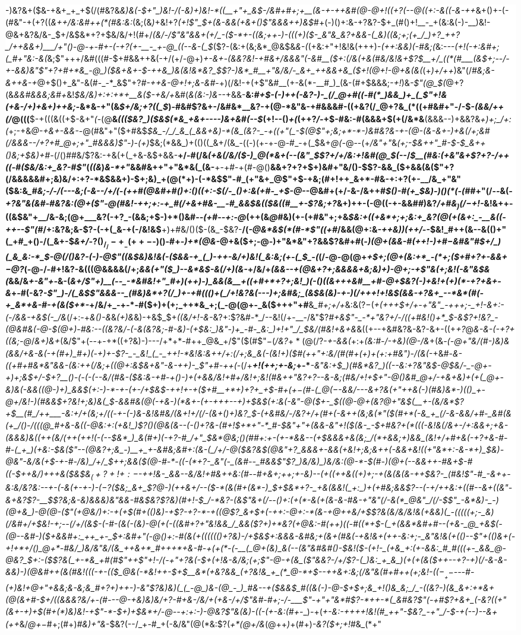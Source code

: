 -)&?&+($&-+&+_+_+$(/(#&?&*&)&(-$+"_)&!-/(-&)+)&!-*((__+"+_&$-/&#+#+;_+__(&-_+-++&#(@-@+!((+?(--@((+:-&((-&-++*&+()+-(-(#&"-$+(+?($(_&++/&:&#++(*(#&:&:_(&;(&_)_+&!+?_(+!$"_$+(&-&&(+&+()$"&&&++)&$_#+(-)()+:&-+?&?-$+_(#()+!__-_+(&:&(-)-__)&!-@&+&?&/&-_$+/&$&*+?+$&/&/+!(#+/_(&/-/$"&"&&+(+/_-($-*+-((&;++-)-(((+)($-_&"&_&?+&&-(_&)((&;+;(+_/_)+?_++?_/++&&+)___/+"()-@-+-#+-(-+?(+-__-_+-@_((--&-(_$_($?-(&:+(&;&*_@&$&*&-(*(+&:+"+!&!&(+++)-*(++:_&&)(_-#&;(*&:-*_--(+!(-+:&#+;_(_#+"&:-&(*&;$"+++/&#(((#-$+#&&++&(-$+/($+/-@+)_+-&+_-*(&&?&!_-+#&_+/&&&"(-&#__($+:(/&(+&(#&/&!&+$?_$__+/_((*(#___(&$+;--_/-+-&&)&"$"+?+#+*&_-@_)($&+&+-$-++&_)&(&!&*&?_$$?-)&*_#__+"&/&/-_&+_++&&+&_($+!(@+!-@+&(&(*(+_)+/++_)&"(/_#&;&-&++&-+_@+$()+_&"-&(#-_-*_&$"+?_#-++&-@+!+;&-&#_-+)(/&!-+(+$"&#__(+-&(*-__#_)_(&-(#+$&&&;_-+!_)&_-*$"(@_$(*_@+?(&_&&#&&&;&#+_&!_$&/&)+:+:+*+__&($-+&/+_&#(*&(&:-)&--*+&&-__&:_#+$-(-)++(-&?-)-_(/_@+#((-#(*_)&&_)+_(_$"+!&(+&-/+)+&+)++&;-_&*&-+"(&_$+/&;+?((_$_)-#&#$?&+-/&#&*__&?-+(@-*&"&-+#&&&#-((+&?(/_@+?&_(*((+#&#+"-/-$-_(&&/++(/_@(((__$-+(((&((+$-&+"_$($_-(@__&_((($&?_)($&$(*&_+&+----)&+&#(--$_(+!--()_+(_(++?_/-_+$-#&:-#(&&&+$(+(/&*&__(&&&--)+&&?&*+)+;_/+:(*+;-+&*_@-+&+-&&_-*-@(#&"+"($+#&$_$&_-/_/_&_(_&&+&)-*(&_(&?-_-+((+"(_-$(@$"+;&;+*-*-)&#&?&-+-(@-(&-&+-)+&(/+;&#(/&&&--/+?+#_@+;+"_#&&&)$"-)-(+)_$&;(*&&_)+(()((_&+/(&_-((-)(+-+-@-#_-+(_$&+_@(-_@--(+_/&"+"_&_(+;-$&++"_#-$-$_&++()&;+$&)+#-_(/()_#_#&/$?&:-+&(+(_+&-&$+&&-__+/-#(/&_(*+&(/&/($-)_@(*&+(--(&"_$$?+/+/&:+!&#(@_$(--*_/_$__(#&:(+&"&+$?+?-/+*+*((-#($&/&:+_&?-#$"_(_((&_)_&-*+"_&&#&++"+"&*&(_(&-__+-+#-+(#-@()__&&+?+?+$+)&#+"&/()-$$?-&&_($+&&(&($"+?(/&&&&&#+;&)&/+:+?-*&$&&+)-$+;&)_+(@(*+)-(-*&$$"-#_(+"&+_@$"+$-+&;(#+!++_&+*-#&-+:+?(+-__/&_+"&"($&:&*_#&;-/-/(---&;(-&--/+/(-(++#(@&#+#()+:()((+:-$(/-_()+:&(+#-_+$-@-*-@&#+(+/-&-/&++#_$()-#(+_$&)-)()(*(-(#_#+"(/-_-_&(_-+?&"&*(*&#-#&?&:(@+($"-@(#&!-++;+:-+_#(/+&+#&-__-#_&&$&(($&((#__+-$?&;+?_&+)++-(-@((-+-&&#_#_)&?_/+#&$_)(/-$+!-_&!&++-((&$&"+__/&-&;(@+___&?(-+?_-(&&;+$-)+*()&#-_-(+#_-_-+:-@_(++(&_@_#&)(+-(+#&"+;+&_$&:+((+&*+;+;&:+_&?(@(+(&+:_-__&((-++--$"(#_/+:&?&;&-$?-(-+(_&-+(-/&!&$__+)+#&/()($-(&_-$&?-__/(_-@&*&$(*(#-*$"((+#_/&&(@+:&*-++_&)_)(++/-*-$&!_#++(&--&(()+"(_+#_+()-/(_&+-$_&+/-_$?()_/_/-+__-(++-$-)()-#+_-)+*(@&-_@+&($+;-@-)+"&*&"+?&&$?&#+#(*-)(@+(&&-#(++!-)+#_$-$&#&"_#_$+/_)(_&_&:-*_$-@(/()&?-(-)-@$"((&$&)&!_&(-($&&-+_(_)-++-&/+)&!(_&:&;(+-(_$_-(*(/-@-@(@+_+$+;(@+(&:+*_-(*+;($+#+?+-&&+$-@$?_(-@-/-#+!&?-&(((@&&&&(/+;_&&(+"($_)--&*&$-&(/+)(&-_+/&/+_(&&--+(@&*+?+;&&&&+*&;&)+)-@+;-+$"&(+;&!(-&"&$&(_&&/&_+-&"+-_&-(_&+/$"+)__(--_-*&#&!+"_#+)(++)-)_&&(&__+((+#+*+?+;&!_)(-()((&+++&#__+#-@+$&?(*-)+*&!+(+)(*-+$?+$&+-&_+-#(-&?-_$"_)-/(_&$$"&&&--_(#&)&*+?(/_)+-+#((()+(_/+!&?&(---)+;&#&;_(&$&(&)-+-)(/+++!+!&$(&&-+?&+_--*&*(#(-+_&*+&-#-+(&($+*-_+/&/+_-+-*-#($+)+(+;_++*&_+;(_-@(@+-_&($+++"+#__&*_#+;+/+*&:&$($$?-$(*+(+++$+/+-+"&"_-+++;-_+!-&+:-(-/&&-+&$(-_/&*(/+:-+_&()-&_&_(+)&_&)-+&$_$+_((&/+!-&-_&?+:$?&#-*_/--&!(/+-__-/&"$?_#+&$"-_-*+"&?+/-/((+#&!()+*_$-&$?+!&?_-(@&#&(-@-$(@+)_-_#&:--((&?&/_-_(-&(*&?&;-#-*&)-(+$&:_)&"-)+_-#-_&:_)+!+"_/_$&/(#&!+&+&_&((+--+&#&?&-&?-&+-((+_+?_@_&-&-(-*+?+*((&;-@_/_&+)&+_$($&/$"+(--+-+*((+?&)-)---/+*+*-#++_@&_+/$"($(#$"_$-$_(_/&?_$+*(@(/$?-_+-&&(_+:+*_(&:_#-/-+&)(@-/&*+(&*-(-@+"&/(#-)&)&(&_&/+&-&(-+_(#+)_#+)(*-*+)+-$?-_-_&!_(_-_++!-*&!&:&++/+:(/+;&_&(-(&!+)($_#(++"+:&/(#(#+(+)+(+:+#&"_)-/(&(*-+&#-_&-((+#+#&*&"&&-(&:++(/&;+((@+:&$&+&"-&-++)-_$"+#-++(-_(/+___+!(++;+-&;_+-*___-&"&:+__$_)(#&*&?_)((--&:+?&"&$-@_$&/-_-@+-+)+;&$+/-$+?__()-(-(-(--&/(#&-($&:&-+#-+()-)+(+&&/&!+#+/&!+;&!(#&++"&?+?--&-&;(#&/+!+$+"-@()&#_@+/-+&+&)+(+(_@+-&)&(-&&((@-)+)_&&$(_+:-)-*__-+-_(+-/+$&$-++!_+-+($+#__+*+)+?+_+$-#+(+$-$(#-(_@($-$-&&/---&+?&(+"++&(-)(#&)&*__-)(*()_+-@+/&!-)(#&*&$+?&!+;&)&(_$-&&#_&(@(-+&-)(*&_+_-(+-+_++--+)+$&$_(+:&(_-&"-@($+-_$(*(@-@+(&?_@+"&$(__+-(&/&*$?+$__(#_/++___-&:+/+(&;+/((-+-(-)&-&!&#&/(&+!+/(/-(&+()+)&?_$-(+&_#&/-/&?+/+*(#+(-_&_+_+(&;&$(*$"($(#+*(-&_+_(/-&-&&/+#-_&#(&(+_/()-/(((@_#+&-&((-@&:+:(+&!_)$?()(@_&(&--(-()+?&-(#+!_$+*+"-*_#-$&"+"+_(&&-&"+!($(&-_-$+#&?_+(*(((-&!_&(/__&+-/+:&*&*__+;+&-(&&&)&((++(&/(++_(++!(-(--$&*_)_&(#+)(-+?-#_/+"_$&*_@&;()(#_#+:+-(+-*&&--(+_$&&&+&(&;_/(*+&&;+)&&_(&!+/+#+&(-+?+&-#-#-(_+_)(+&:-$&($"--(@&?+;&_-)__+_+-&#&;&#+:(&-(_/+/-@($&?&$(@&"+?_&&&+-&&(+&!+;&;&++(-&&+&!((+"&*+:-&-*+)_$&)-@&"-_&/&(+$-+-#-/&)_/+/_$_++;_&&*(*_$(@-#-*-((-(*+?-_&"(-_(&#--_#&&$"$?_)&/&)_)&/&:(@-*-$(__#-)(@_$+$(--&_&++__-#&*+$-#((-$++&/_)+_+_+&($&$&$_(+?+!+:-$-++!_&-_&&--&/&!+#&++*&:(#-_-#+&+;+_+;+-&)-*-(_+((+_+&((+)+;-+(&(&(_&-++_$&?-_(#&!$"-#_-&++-&:&/&?&:--+-(-&(+*-+-)-$(-$?($&;_&+_$?_@-)(++&+/--($-*(&(#+(&*-)_$+$&*+?-_+&(&&!(_+:_)+(+#&;&&$?--(-+/++&:+((#--&+((&"-&+_&?$?-__$$?&;&-&)&&&)&"&&-#&$&?$?&)(#+!-$_/-*&?-(__&*$"&+(/--()+:(+(*-&(+(&-&-#&-+"&"(/-&(*_@&"_/(/-$$"_-&*&)-_-)(@+&_)-@(@-($"(+_@&/_)+:-*+(+$(#+(()&)-+$?_-+?-*_-+((@$?_&+$+(-++:-@+:-*(&-+_@++&/+$$?&(&/&/&!&(+&&)(_-(((((+;-_&)(/&#+/+$&!_-+;--(/+/__(&_$-(-#-(&(-(&)-@(+(-((&#+?+"&!&&_/_&&($?+)+*&?(+_@&:-#(++)((-#(_(*+$-(_+(&&*&#+#--(+&-_@_+&$(-(@--&#-)($+&&#+:_++_+-_$+:&#+"(_-@()+:-__#_(&*(*+((*(*((()+?&)-/+$&$+:&&&-&#&;+*(*&+(#&(-+&!&$+$(_++-*&:+;-_&"&!&(+(()--$"+(()&+(-+!+*+/()_@+*-#&/_)&/&"&/(&_++&+*_#+++*+&-#-+(+(*-(-__(_@+(&)_&(--(&"&#&#()-$&!($-(+!-_(+&_+:(+-&&:_#_#(((+-_&&_@-@&?_$+:-*($$?&(_+-*&_+#(#$"++$"+!-/(-+"+?&(-$+(+!&-&__/&;(_+;$"-@-+(&_($"&_&?-/+/$?-(_)&:_+_&_)(+(+(&($++--+?-_+)(/_-&-&-&*&)-)(@&#++(&(#&!(((-_+-(($_@&(-*&!++-$+$__&*(+&?&&_(+?&!&_+_(*_@-*+$--_++&+:&;(/&"&(_#+#++(_+;&!-(($-__+-$---#-(+)&!+*_@+"+&&;&-&;_&_#+?+)++-__)_-&"$?&)&)(_(_-@_)&-(@_-_)_#&--+($&_&$_#((&(-)-@-$+$+;&_+!()&_&;_/_-((&?-)(&_&+:+*&+(@(&+#-$+/((&&&?&/+-(#---@-+&)&)&/+?-#+&-/&/+(+&-/+/$"&#-#+;-/-___$"-_+"+"&*_#$?-*++-*(_&#&?$"(-+#$?+&+_(-&?((+"(&+-+)+$(#_+(*_)&)&!-+$"-*-$+)+$&*+/-@--+:+:-)-@&?$"&(&)_-((-(+-&:(#_+-__)-+(*+-&:-++++!&!(#_++"-$&?_-+"_/-$-+(--)--&$+(+$+*&/_@+$-$_#+;(#+)_#&)+"&_-$&?(--/_+-#_+(-&/&"(@(*&:$?(_+*(@+/&_(@++_)_+(#+)_-&?($+;+!_#&_(*+"
